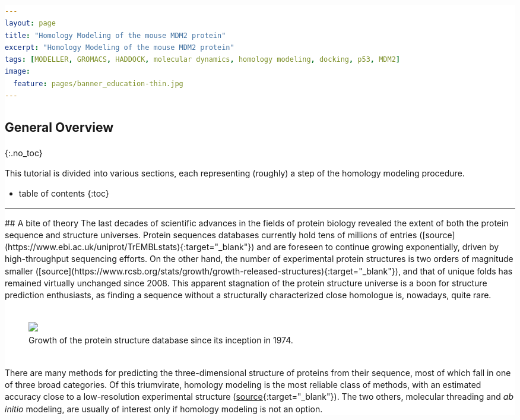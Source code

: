 ```yaml
---
layout: page
title: "Homology Modeling of the mouse MDM2 protein"
excerpt: "Homology Modeling of the mouse MDM2 protein"
tags: [MODELLER, GROMACS, HADDOCK, molecular dynamics, homology modeling, docking, p53, MDM2]
image:
  feature: pages/banner_education-thin.jpg
---
```

## General Overview
{:.no_toc}

This tutorial is divided into various sections, each representing (roughly) a step of the homology modeling
procedure.

* table of contents
{:toc}


<hr>
## A bite of theory
The last decades of scientific advances in the fields of protein biology revealed the extent of both
the protein sequence and structure universes. Protein sequences databases currently hold tens of
millions of entries ([source](https://www.ebi.ac.uk/uniprot/TrEMBLstats){:target="_blank"}) and are foreseen to continue
growing exponentially, driven by high-throughput sequencing efforts. On the other hand, the number
of experimental protein structures is two orders of magnitude smaller
([source](https://www.rcsb.org/stats/growth/growth-released-structures){:target="_blank"}), and
that of unique folds has remained virtually unchanged since 2008. This apparent stagnation of the
protein structure universe is a boon for structure prediction enthusiasts, as finding a sequence
without a structurally characterized close homologue is, nowadays, quite rare.

<figure>
    <br>
    <a href="/images/molmod/rcsb-statistics.png">
        <img src="/images/molmod/rcsb-statistics.png">
    </a>
    <br>
    <figcaption>
        Growth of the protein structure database since its inception in 1974.
    </figcaption>
    <br>
</figure>

There are many methods for predicting the three-dimensional structure of proteins from their
sequence,
most of which fall in one of three broad categories. Of this triumvirate, homology modeling is the
most reliable class of methods, with an estimated accuracy close to a low-resolution experimental
structure ([source](https://salilab.org/modeller/downloads/marc-bozi.pdf){:target="_blank"}). The two others, molecular
threading and _ab initio_ modeling, are usually of interest only if homology modeling is not an
option.
